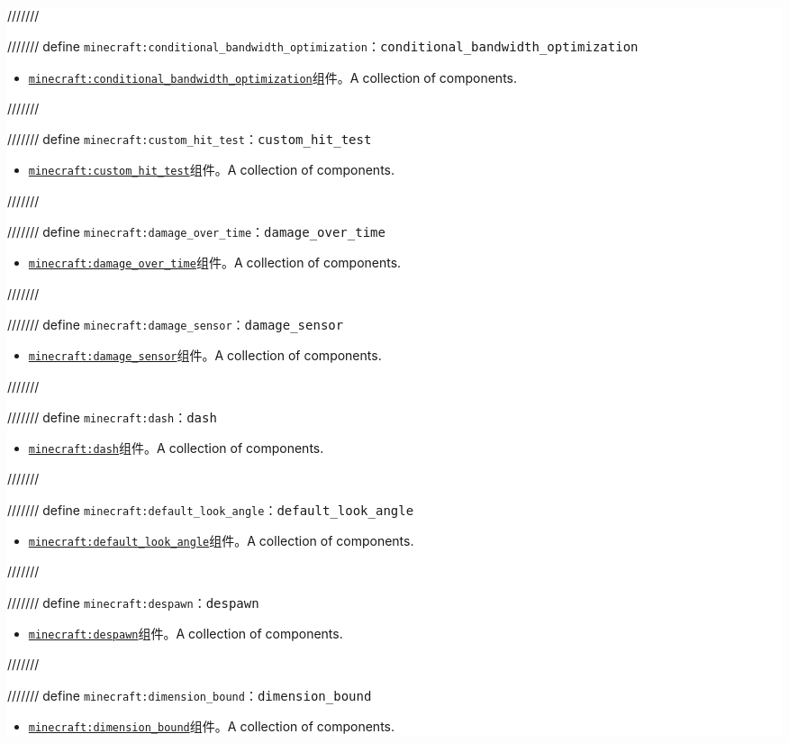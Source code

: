 
///////

/////// define
`minecraft:conditional_bandwidth_optimization`：<samp>conditional_bandwidth_optimization</samp>

- [`minecraft:conditional_bandwidth_optimization`](./components/conditional_bandwidth_optimization.md)组件。A collection of components.


///////

/////// define
`minecraft:custom_hit_test`：<samp>custom_hit_test</samp>

- [`minecraft:custom_hit_test`](./components/custom_hit_test.md)组件。A collection of components.


///////

/////// define
`minecraft:damage_over_time`：<samp>damage_over_time</samp>

- [`minecraft:damage_over_time`](./components/damage_over_time.md)组件。A collection of components.


///////

/////// define
`minecraft:damage_sensor`：<samp>damage_sensor</samp>

- [`minecraft:damage_sensor`](./components/damage_sensor.md)组件。A collection of components.


///////

/////// define
`minecraft:dash`：<samp>dash</samp>

- [`minecraft:dash`](./components/dash.md)组件。A collection of components.


///////

/////// define
`minecraft:default_look_angle`：<samp>default_look_angle</samp>

- [`minecraft:default_look_angle`](./components/default_look_angle.md)组件。A collection of components.


///////

/////// define
`minecraft:despawn`：<samp>despawn</samp>

- [`minecraft:despawn`](./components/despawn.md)组件。A collection of components.


///////

/////// define
`minecraft:dimension_bound`：<samp>dimension_bound</samp>

- [`minecraft:dimension_bound`](./components/dimension_bound.md)组件。A collection of components.

